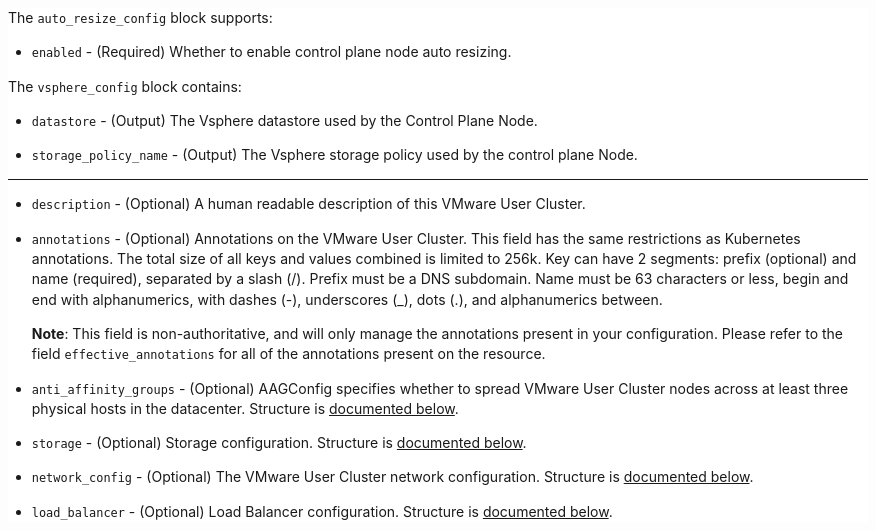 
<a name="nested_control_plane_node_auto_resize_config"></a>The `auto_resize_config` block supports:

* `enabled` -
  (Required)
  Whether to enable control plane node auto resizing.

<a name="nested_control_plane_node_vsphere_config"></a>The `vsphere_config` block contains:

* `datastore` -
  (Output)
  The Vsphere datastore used by the Control Plane Node.

* `storage_policy_name` -
  (Output)
  The Vsphere storage policy used by the control plane Node.

- - -


* `description` -
  (Optional)
  A human readable description of this VMware User Cluster.

* `annotations` -
  (Optional)
  Annotations on the VMware User Cluster.
  This field has the same restrictions as Kubernetes annotations.
  The total size of all keys and values combined is limited to 256k.
  Key can have 2 segments: prefix (optional) and name (required),
  separated by a slash (/).
  Prefix must be a DNS subdomain.
  Name must be 63 characters or less, begin and end with alphanumerics,
  with dashes (-), underscores (_), dots (.), and alphanumerics between.

  **Note**: This field is non-authoritative, and will only manage the annotations present in your configuration.
  Please refer to the field `effective_annotations` for all of the annotations present on the resource.

* `anti_affinity_groups` -
  (Optional)
  AAGConfig specifies whether to spread VMware User Cluster nodes across at
  least three physical hosts in the datacenter.
  Structure is [documented below](#nested_anti_affinity_groups).

* `storage` -
  (Optional)
  Storage configuration.
  Structure is [documented below](#nested_storage).

* `network_config` -
  (Optional)
  The VMware User Cluster network configuration.
  Structure is [documented below](#nested_network_config).

* `load_balancer` -
  (Optional)
  Load Balancer configuration.
  Structure is [documented below](#nested_load_balancer).
